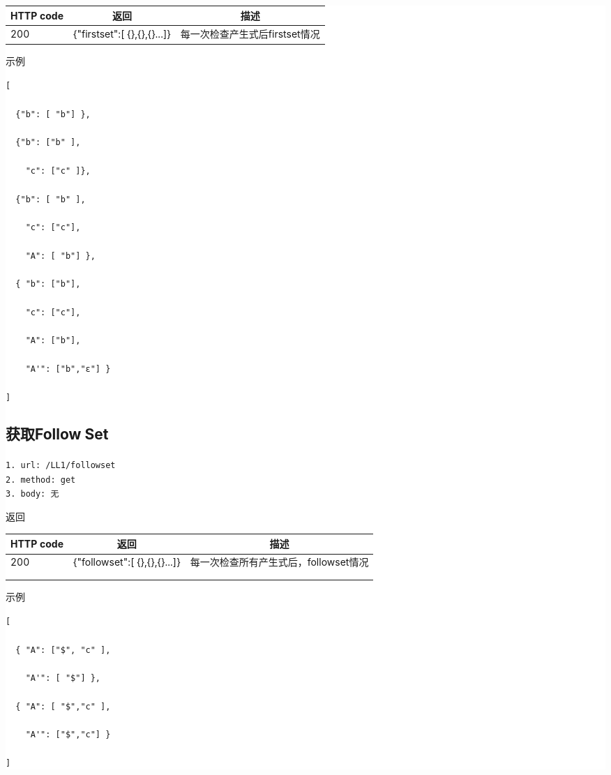 | HTTP code | 返回                        | 描述                           |
| --------- | --------------------------- | ------------------------------ |
| 200       | {"firstset":[ {},{},{}...]} | 每一次检查产生式后firstset情况 |

示例
```
[

  {"b": [ "b"] },

  {"b": ["b" ],

    "c": ["c" ]},

  {"b": [ "b" ],

    "c": ["c"],

    "A": [ "b"] },

  { "b": ["b"],

    "c": ["c"],

    "A": ["b"],

    "A'": ["b","ε"] }

]
```
## 获取Follow Set

```
1. url: /LL1/followset
2. method: get
3. body: 无
```
返回

| HTTP code | 返回                         | 描述                                  |
| --------- | ---------------------------- | ------------------------------------- |
| 200       | {"followset":[ {},{},{}...]} | 每一次检查所有产生式后，followset情况 |
|           |                              |                                       |
|           |                              |                                       |
示例
```
[

  { "A": ["$", "c" ],

    "A'": [ "$"] },

  { "A": [ "$","c" ],

    "A'": ["$","c"] }

]
```
